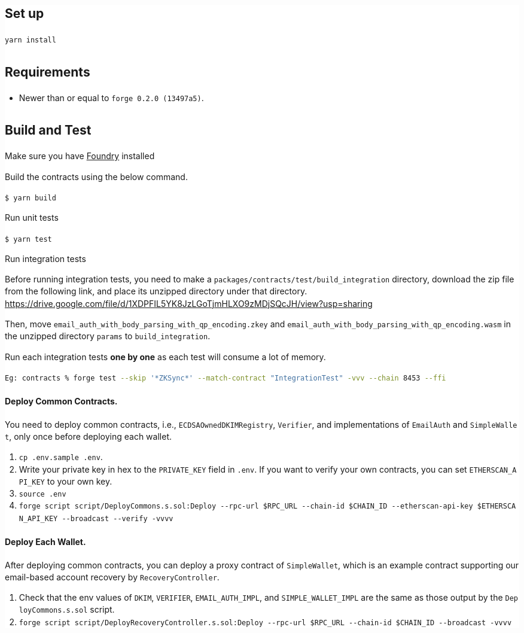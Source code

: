 ## Set up

```bash
yarn install
```

## Requirements
- Newer than or equal to `forge 0.2.0 (13497a5)`.

## Build and Test

Make sure you have [Foundry](https://github.com/foundry-rs/foundry) installed

Build the contracts using the below command.

```bash
$ yarn build
```

Run unit tests
```bash
$ yarn test
```

Run integration tests

Before running integration tests, you need to make a `packages/contracts/test/build_integration` directory, download the zip file from the following link, and place its unzipped directory under that directory.
https://drive.google.com/file/d/1XDPFIL5YK8JzLGoTjmHLXO9zMDjSQcJH/view?usp=sharing

Then, move `email_auth_with_body_parsing_with_qp_encoding.zkey` and `email_auth_with_body_parsing_with_qp_encoding.wasm` in the unzipped directory `params` to `build_integration`. 


Run each integration tests **one by one** as each test will consume a lot of memory.
```bash
Eg: contracts % forge test --skip '*ZKSync*' --match-contract "IntegrationTest" -vvv --chain 8453 --ffi
```
#### Deploy Common Contracts.
You need to deploy common contracts, i.e., `ECDSAOwnedDKIMRegistry`, `Verifier`, and implementations of `EmailAuth` and `SimpleWallet`, only once before deploying each wallet.
1. `cp .env.sample .env`. 
2. Write your private key in hex to the `PRIVATE_KEY` field in `.env`. If you want to verify your own contracts, you can set `ETHERSCAN_API_KEY` to your own key.
3. `source .env`
4. `forge script script/DeployCommons.s.sol:Deploy --rpc-url $RPC_URL --chain-id $CHAIN_ID --etherscan-api-key $ETHERSCAN_API_KEY --broadcast --verify -vvvv`

#### Deploy Each Wallet.
After deploying common contracts, you can deploy a proxy contract of `SimpleWallet`, which is an example contract supporting our email-based account recovery by `RecoveryController`.
1. Check that the env values of `DKIM`, `VERIFIER`, `EMAIL_AUTH_IMPL`, and `SIMPLE_WALLET_IMPL` are the same as those output by the `DeployCommons.s.sol` script.
2. `forge script script/DeployRecoveryController.s.sol:Deploy --rpc-url $RPC_URL --chain-id $CHAIN_ID --broadcast -vvvv` 
